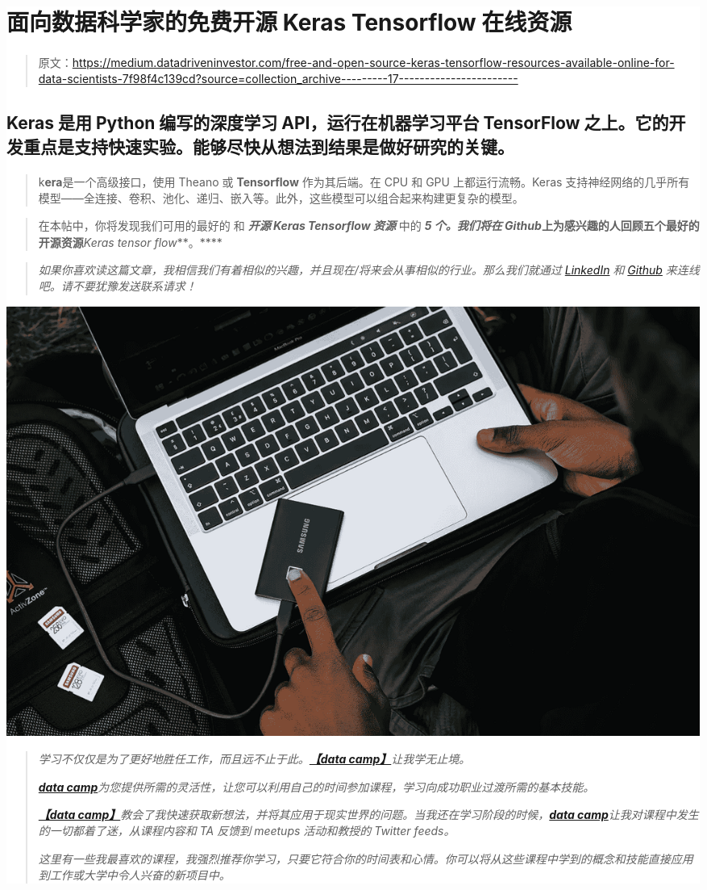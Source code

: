 # 面向数据科学家的免费开源 Keras Tensorflow 在线资源

> 原文：<https://medium.datadriveninvestor.com/free-and-open-source-keras-tensorflow-resources-available-online-for-data-scientists-7f98f4c139cd?source=collection_archive---------17----------------------->

## **Keras** 是用 Python 编写的深度学习 API，运行在机器学习平台 **TensorFlow** 之上。它的开发重点是支持快速实验。能够尽快从想法到结果是做好研究的关键。

> k**era**是一个高级接口，使用 Theano 或 **Tensorflow** 作为其后端。在 CPU 和 GPU 上都运行流畅。Keras 支持神经网络的几乎所有模型——全连接、卷积、池化、递归、嵌入等。此外，这些模型可以组合起来构建更复杂的模型。

> 在本帖中，你将发现我们可用的最好的 和 ***开源 Keras Tensorflow 资源*** 中的 ***5 个。我们将在 Github*上为感兴趣的人回顾五个最好的开源资源***Keras tensor flow***。****

> *如果你喜欢读这篇文章，我相信我们有着相似的兴趣，并且现在/将来会从事相似的行业。那么我们就通过 [LinkedIn](https://www.linkedin.com/in/mrinal-walia-b0981b158/) 和 [Github](https://github.com/abhiwalia15) 来连线吧。请不要犹豫发送联系请求！*

*![](img/db31b2b91d8b30b9a8ca0953a432efcc.png)*

> *学习不仅仅是为了更好地胜任工作，而且远不止于此。[***【data camp】***](https://datacamp.pxf.io/x9nmvv)*让我学无止境。**
> 
> *[***data camp***](https://datacamp.pxf.io/x9nmvv)*为您提供所需的灵活性，让您可以利用自己的时间参加课程，学习向成功职业过渡所需的基本技能。**
> 
> *[***【data camp】***](https://datacamp.pxf.io/x9nmvv)*教会了我快速获取新想法，并将其应用于现实世界的问题。当我还在学习阶段的时候，*[***data camp***](https://datacamp.pxf.io/x9nmvv)*让我对课程中发生的一切都着了迷，从课程内容和 TA 反馈到 meetups 活动和教授的 Twitter feeds。**
> 
> *这里有一些我最喜欢的课程，我强烈推荐你学习，只要它符合你的时间表和心情。你可以将从这些课程中学到的概念和技能直接应用到工作或大学中令人兴奋的新项目中。*
